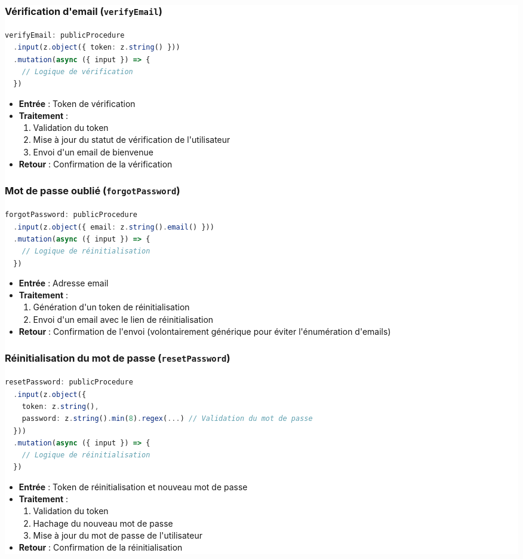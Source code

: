 ### Vérification d'email (`verifyEmail`)

```typescript
verifyEmail: publicProcedure
  .input(z.object({ token: z.string() }))
  .mutation(async ({ input }) => {
    // Logique de vérification
  })
```

- **Entrée** : Token de vérification
- **Traitement** :
  1. Validation du token
  2. Mise à jour du statut de vérification de l'utilisateur
  3. Envoi d'un email de bienvenue
- **Retour** : Confirmation de la vérification

### Mot de passe oublié (`forgotPassword`)

```typescript
forgotPassword: publicProcedure
  .input(z.object({ email: z.string().email() }))
  .mutation(async ({ input }) => {
    // Logique de réinitialisation
  })
```

- **Entrée** : Adresse email
- **Traitement** :
  1. Génération d'un token de réinitialisation
  2. Envoi d'un email avec le lien de réinitialisation
- **Retour** : Confirmation de l'envoi (volontairement générique pour éviter l'énumération d'emails)

### Réinitialisation du mot de passe (`resetPassword`)

```typescript
resetPassword: publicProcedure
  .input(z.object({ 
    token: z.string(),
    password: z.string().min(8).regex(...) // Validation du mot de passe
  }))
  .mutation(async ({ input }) => {
    // Logique de réinitialisation
  })
```

- **Entrée** : Token de réinitialisation et nouveau mot de passe
- **Traitement** :
  1. Validation du token
  2. Hachage du nouveau mot de passe
  3. Mise à jour du mot de passe de l'utilisateur
- **Retour** : Confirmation de la réinitialisation
